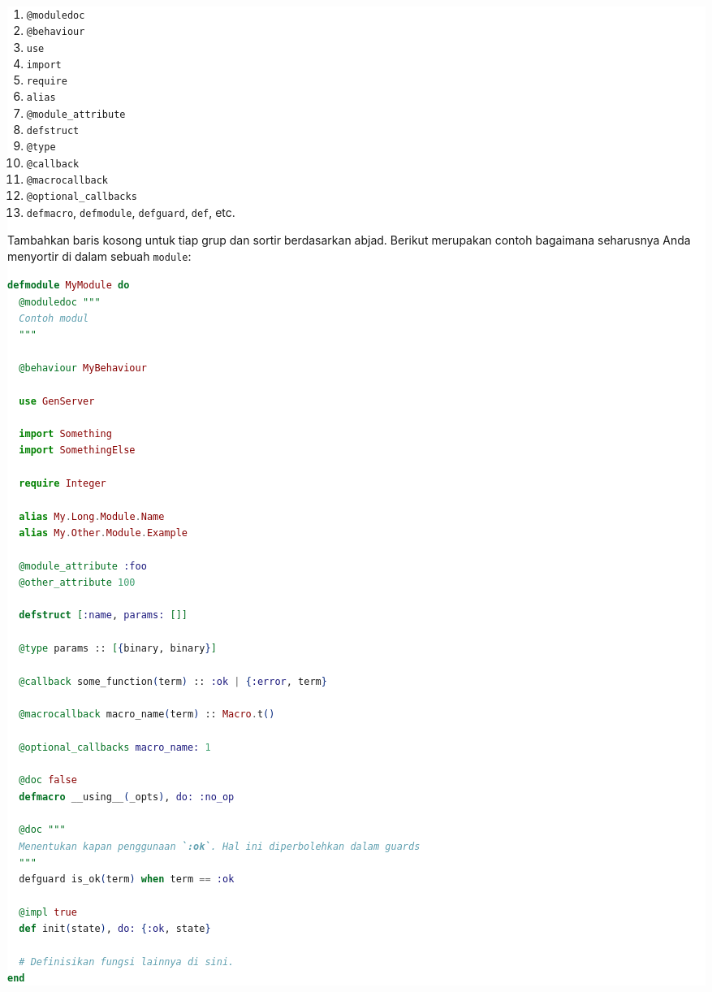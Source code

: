   1. `@moduledoc`
  1. `@behaviour`
  1. `use`
  1. `import`
  1. `require`
  1. `alias`
  1. `@module_attribute`
  1. `defstruct`
  1. `@type`
  1. `@callback`
  1. `@macrocallback`
  1. `@optional_callbacks`
  1. `defmacro`, `defmodule`, `defguard`, `def`, etc.

  Tambahkan baris kosong untuk tiap grup dan sortir berdasarkan abjad.
  Berikut merupakan contoh bagaimana seharusnya Anda menyortir di dalam sebuah `module`:

  ```elixir
  defmodule MyModule do
    @moduledoc """
    Contoh modul
    """

    @behaviour MyBehaviour

    use GenServer

    import Something
    import SomethingElse

    require Integer

    alias My.Long.Module.Name
    alias My.Other.Module.Example

    @module_attribute :foo
    @other_attribute 100

    defstruct [:name, params: []]

    @type params :: [{binary, binary}]

    @callback some_function(term) :: :ok | {:error, term}

    @macrocallback macro_name(term) :: Macro.t()

    @optional_callbacks macro_name: 1

    @doc false
    defmacro __using__(_opts), do: :no_op

    @doc """
    Menentukan kapan penggunaan `:ok`. Hal ini diperbolehkan dalam guards
    """
    defguard is_ok(term) when term == :ok

    @impl true
    def init(state), do: {:ok, state}

    # Definisikan fungsi lainnya di sini.
  end
  ```


[Chinese Simplified]: https://github.com/geekerzp/elixir_style_guide/blob/master/README-zhCN.md
[Chinese Traditional]: https://github.com/elixirtw/elixir_style_guide/blob/master/README_zhTW.md
[Code Analysis]: https://github.com/h4cc/awesome-elixir#code-analysis
[Code Of Conduct]: https://github.com/elixir-lang/elixir/blob/master/CODE_OF_CONDUCT.md
[Code Formatter]: https://hexdocs.pm/elixir/Code.html#format_string!/2
[Conflicting Aliases]: https://elixirforum.com/t/using-aliases-for-fubar-fubar-named-module/1723
[Contributing]: https://github.com/christopheradams/elixir_style_guide/blob/master/CONTRIBUTING.md
[Contributors]: https://github.com/christopheradams/elixir_style_guide/graphs/contributors
[Elixir Style Guide]: https://github.com/christopheradams/elixir_style_guide
[Elixir]: http://elixir-lang.org
[ExDoc]: https://github.com/elixir-lang/ex_doc
[ExUnit]: https://hexdocs.pm/ex_unit/ExUnit.html
[French]: https://github.com/ronanboiteau/elixir_style_guide/blob/master/README_frFR.md
[Guard Expressions]: https://hexdocs.pm/elixir/guards.html#list-of-allowed-expressions
[Hex]: https://hex.pm/packages
[Indonesian]: https://github.com/AlifArifin/elixir_style_guide/blob/master/README_inID.md
[Japanese]: https://github.com/kenichirow/elixir_style_guide/blob/master/README-jaJP.md
[Korean]: https://github.com/marocchino/elixir_style_guide/blob/new-korean/README-koKR.md
[License]: http://creativecommons.org/licenses/by/3.0/deed.en_US
[Mix format]: https://hexdocs.pm/mix/Mix.Tasks.Format.html
[Module Attributes]: http://elixir-lang.org/getting-started/module-attributes.html#as-annotations
[Naming Conventions]: https://hexdocs.pm/elixir/naming-conventions.html
[Portuguese]: https://github.com/gusaiani/elixir_style_guide/blob/master/README_ptBR.md
[Ruby community style guide]: https://github.com/bbatsov/ruby-style-guide
[Sentence Spacing]: http://en.wikipedia.org/wiki/Sentence_spacing
[Spanish]: https://github.com/iver/elixir_style_guide/blob/spanish/i18n/README_es.md
[Stargazers]: https://github.com/christopheradams/elixir_style_guide/stargazers